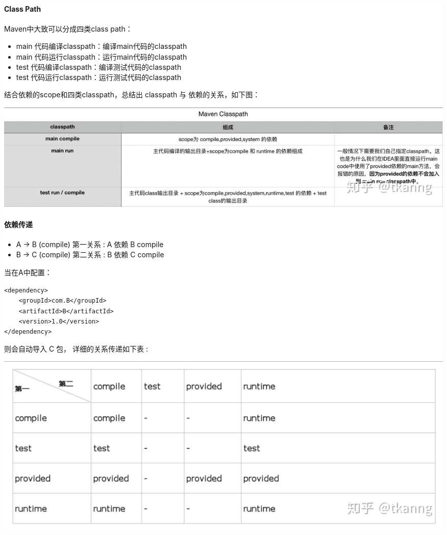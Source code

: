 #### Class Path

Maven中大致可以分成四类class path：

- main 代码编译classpath：编译main代码的classpath
- main 代码运行classpath：运行main代码的classpath
- test 代码编译classpath：编译测试代码的classpath
- test 代码运行classpath：运行测试代码的classpath

结合依赖的scope和四类classpath，总结出 classpath 与 依赖的关系，如下图：

![maven_classpath](maven_classpath.jpg)

#### 依赖传递
- A -> B (compile) 第一关系 : A 依赖 B compile
- B -> C (compile) 第二关系 : B 依赖 C compile

当在A中配置：
```
<dependency>  
    <groupId>com.B</groupId>  
    <artifactId>B</artifactId>  
    <version>1.0</version>  
</dependency>
```

则会自动导入 C 包， 详细的关系传递如下表 :

![maven_dependency_pass](maven_dependency_pass.jpg)
